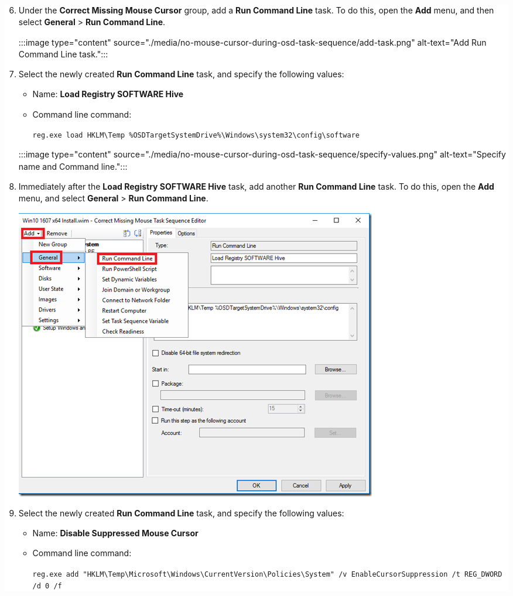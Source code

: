6. Under the **Correct Missing Mouse Cursor** group, add a **Run Command Line** task. To do this, open the **Add** menu, and then select **General** > **Run Command Line**.

   :::image type="content" source="./media/no-mouse-cursor-during-osd-task-sequence/add-task.png" alt-text="Add Run Command Line task.":::

7. Select the newly created **Run Command Line** task, and specify the following values:

   - Name: **Load Registry SOFTWARE Hive**
   - Command line command:

     `reg.exe load HKLM\Temp %OSDTargetSystemDrive%\Windows\system32\config\software`

   :::image type="content" source="./media/no-mouse-cursor-during-osd-task-sequence/specify-values.png" alt-text="Specify name and Command line.":::

8. Immediately after the **Load Registry SOFTWARE Hive** task, add another **Run Command Line** task. To do this, open the **Add** menu, and select **General** > **Run Command Line**.

   ![Add a Run Command Line task.](./media/no-mouse-cursor-during-osd-task-sequence/add-another-task.png)

9. Select the newly created **Run Command Line** task, and specify the following values:

   - Name: **Disable Suppressed Mouse Cursor**
   - Command line command:

     `reg.exe add "HKLM\Temp\Microsoft\Windows\CurrentVersion\Policies\System" /v EnableCursorSuppression /t REG_DWORD /d 0 /f`
